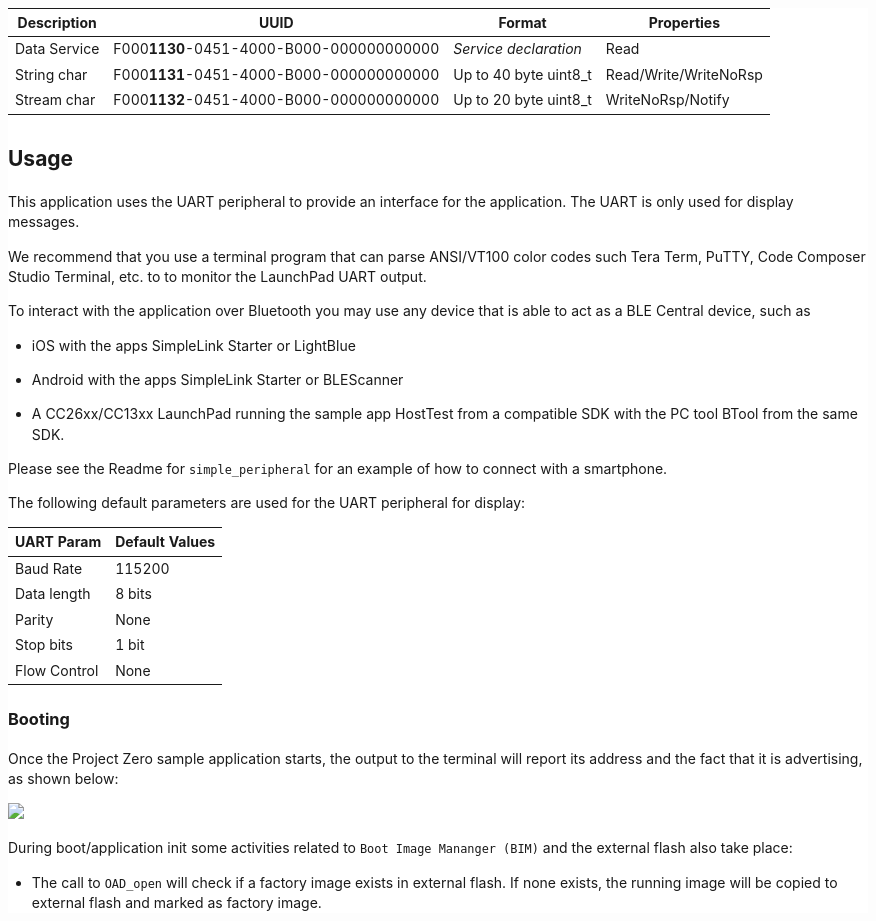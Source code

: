  Description     |  UUID                                    | Format                 | Properties
-----------------|------------------------------------------|------------------------|-----------------------
 Data Service    | F000**1130**-0451-4000-B000-000000000000 | *Service declaration*  | Read
 String char     | F000**1131**-0451-4000-B000-000000000000 | Up to 40 byte uint8_t  | Read/Write/WriteNoRsp
 Stream char     | F000**1132**-0451-4000-B000-000000000000 | Up to 20 byte uint8_t  | WriteNoRsp/Notify


## <a name="Usage"></a>Usage

This application uses the UART peripheral to provide an interface for the
application. The UART is only used for display messages.

We recommend that you use a terminal program that can parse ANSI/VT100 color
codes such Tera Term, PuTTY, Code Composer Studio Terminal, etc. to to monitor
the LaunchPad UART output.

To interact with the application over Bluetooth you may use any device that is
able to act as a BLE Central device, such as

* iOS with the apps SimpleLink Starter or LightBlue

* Android with the apps SimpleLink Starter or BLEScanner

* A CC26xx/CC13xx LaunchPad running the sample app HostTest from a compatible
  SDK with the PC tool BTool from the same SDK.

Please see the Readme for `simple_peripheral` for an example of how
to connect with a smartphone.

The following default parameters are used for the UART peripheral for
display:

  UART Param     |Default Values
  -------------- |----------------
  Baud Rate      |115200
  Data length    |8 bits
  Parity         |None
  Stop bits      |1 bit
  Flow Control   |None

### <a name="Booting"></a>Booting

Once the Project Zero sample application starts, the output to the terminal
will report its address and the fact that it is advertising, as shown below:

<img src="resource/boot.gif"/>

During boot/application init some activities related to `Boot Image Mananger
(BIM)` and the external flash also take place:

* The call to `OAD_open` will check if a factory image exists in external
  flash. If none exists, the running image will be copied to external flash
  and marked as factory image.
